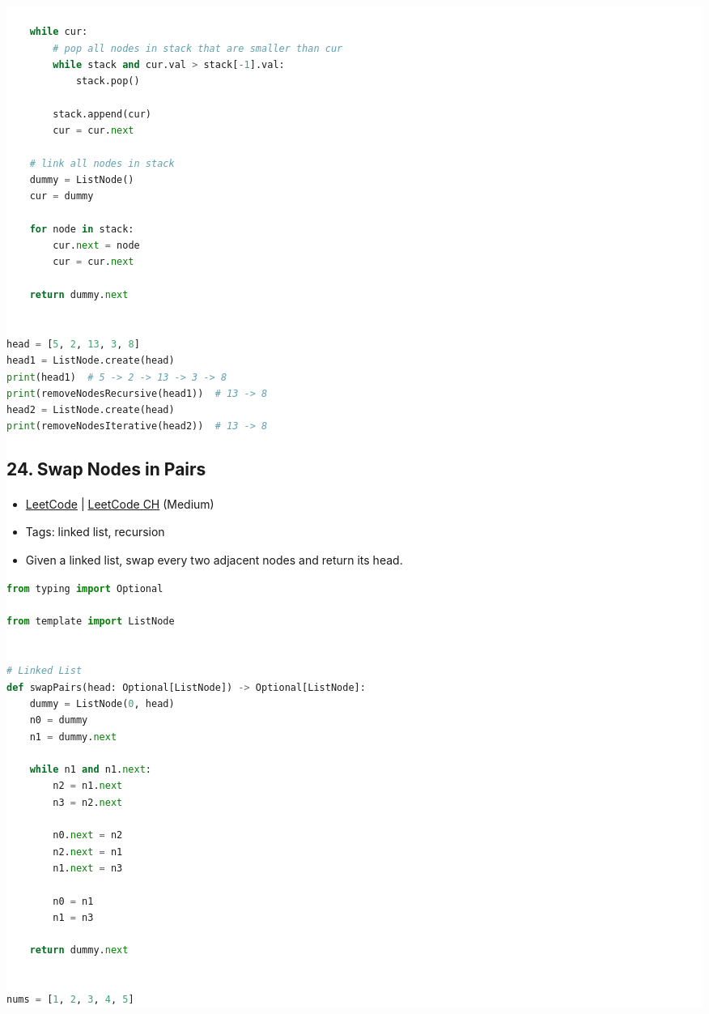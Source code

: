 ```python title="2487. Remove Nodes From Linked List - Python Solution"

    while cur:
        # pop all nodes in stack that are smaller than cur
        while stack and cur.val > stack[-1].val:
            stack.pop()

        stack.append(cur)
        cur = cur.next

    # link all nodes in stack
    dummy = ListNode()
    cur = dummy

    for node in stack:
        cur.next = node
        cur = cur.next

    return dummy.next


head = [5, 2, 13, 3, 8]
head1 = ListNode.create(head)
print(head1)  # 5 -> 2 -> 13 -> 3 -> 8
print(removeNodesRecursive(head1))  # 13 -> 8
head2 = ListNode.create(head)
print(removeNodesIterative(head2))  # 13 -> 8

```

## 24. Swap Nodes in Pairs

-   [LeetCode](https://leetcode.com/problems/swap-nodes-in-pairs/) | [LeetCode CH](https://leetcode.cn/problems/swap-nodes-in-pairs/) (Medium)

-   Tags: linked list, recursion
-   Given a linked list, swap every two adjacent nodes and return its head.

```python title="24. Swap Nodes in Pairs - Python Solution"
from typing import Optional

from template import ListNode


# Linked List
def swapPairs(head: Optional[ListNode]) -> Optional[ListNode]:
    dummy = ListNode(0, head)
    n0 = dummy
    n1 = dummy.next

    while n1 and n1.next:
        n2 = n1.next
        n3 = n2.next

        n0.next = n2
        n2.next = n1
        n1.next = n3

        n0 = n1
        n1 = n3

    return dummy.next


nums = [1, 2, 3, 4, 5]
```